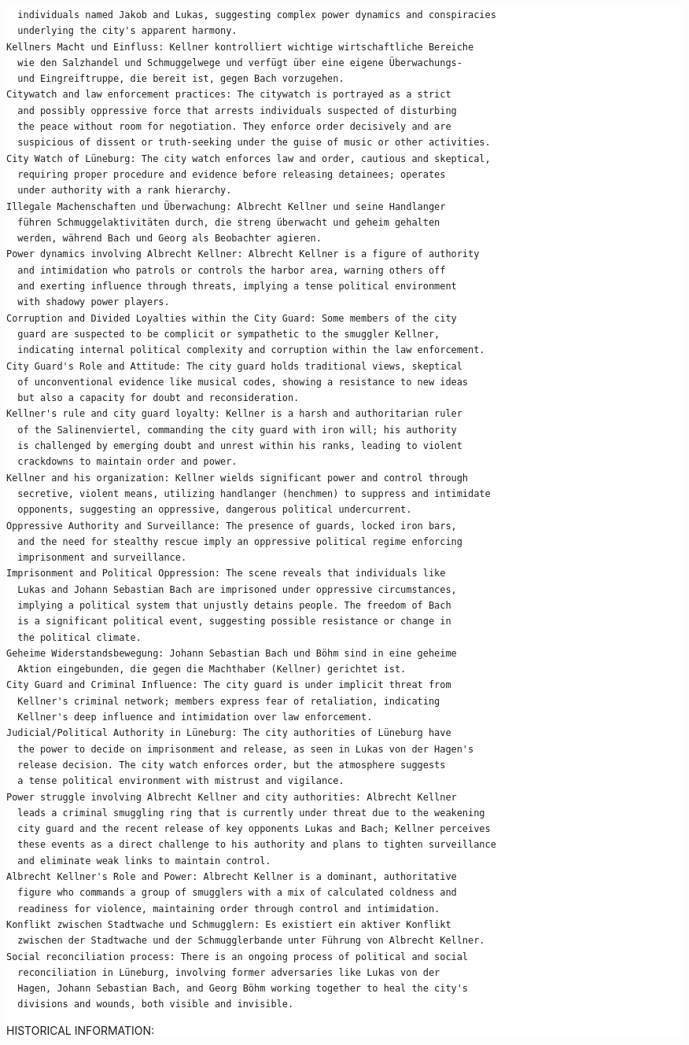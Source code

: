       individuals named Jakob and Lukas, suggesting complex power dynamics and conspiracies
      underlying the city's apparent harmony.
    Kellners Macht und Einfluss: Kellner kontrolliert wichtige wirtschaftliche Bereiche
      wie den Salzhandel und Schmuggelwege und verfügt über eine eigene Überwachungs-
      und Eingreiftruppe, die bereit ist, gegen Bach vorzugehen.
    Citywatch and law enforcement practices: The citywatch is portrayed as a strict
      and possibly oppressive force that arrests individuals suspected of disturbing
      the peace without room for negotiation. They enforce order decisively and are
      suspicious of dissent or truth-seeking under the guise of music or other activities.
    City Watch of Lüneburg: The city watch enforces law and order, cautious and skeptical,
      requiring proper procedure and evidence before releasing detainees; operates
      under authority with a rank hierarchy.
    Illegale Machenschaften und Überwachung: Albrecht Kellner und seine Handlanger
      führen Schmuggelaktivitäten durch, die streng überwacht und geheim gehalten
      werden, während Bach und Georg als Beobachter agieren.
    Power dynamics involving Albrecht Kellner: Albrecht Kellner is a figure of authority
      and intimidation who patrols or controls the harbor area, warning others off
      and exerting influence through threats, implying a tense political environment
      with shadowy power players.
    Corruption and Divided Loyalties within the City Guard: Some members of the city
      guard are suspected to be complicit or sympathetic to the smuggler Kellner,
      indicating internal political complexity and corruption within the law enforcement.
    City Guard's Role and Attitude: The city guard holds traditional views, skeptical
      of unconventional evidence like musical codes, showing a resistance to new ideas
      but also a capacity for doubt and reconsideration.
    Kellner's rule and city guard loyalty: Kellner is a harsh and authoritarian ruler
      of the Salinenviertel, commanding the city guard with iron will; his authority
      is challenged by emerging doubt and unrest within his ranks, leading to violent
      crackdowns to maintain order and power.
    Kellner and his organization: Kellner wields significant power and control through
      secretive, violent means, utilizing handlanger (henchmen) to suppress and intimidate
      opponents, suggesting an oppressive, dangerous political undercurrent.
    Oppressive Authority and Surveillance: The presence of guards, locked iron bars,
      and the need for stealthy rescue imply an oppressive political regime enforcing
      imprisonment and surveillance.
    Imprisonment and Political Oppression: The scene reveals that individuals like
      Lukas and Johann Sebastian Bach are imprisoned under oppressive circumstances,
      implying a political system that unjustly detains people. The freedom of Bach
      is a significant political event, suggesting possible resistance or change in
      the political climate.
    Geheime Widerstandsbewegung: Johann Sebastian Bach und Böhm sind in eine geheime
      Aktion eingebunden, die gegen die Machthaber (Kellner) gerichtet ist.
    City Guard and Criminal Influence: The city guard is under implicit threat from
      Kellner's criminal network; members express fear of retaliation, indicating
      Kellner's deep influence and intimidation over law enforcement.
    Judicial/Political Authority in Lüneburg: The city authorities of Lüneburg have
      the power to decide on imprisonment and release, as seen in Lukas von der Hagen's
      release decision. The city watch enforces order, but the atmosphere suggests
      a tense political environment with mistrust and vigilance.
    Power struggle involving Albrecht Kellner and city authorities: Albrecht Kellner
      leads a criminal smuggling ring that is currently under threat due to the weakening
      city guard and the recent release of key opponents Lukas and Bach; Kellner perceives
      these events as a direct challenge to his authority and plans to tighten surveillance
      and eliminate weak links to maintain control.
    Albrecht Kellner's Role and Power: Albrecht Kellner is a dominant, authoritative
      figure who commands a group of smugglers with a mix of calculated coldness and
      readiness for violence, maintaining order through control and intimidation.
    Konflikt zwischen Stadtwache und Schmugglern: Es existiert ein aktiver Konflikt
      zwischen der Stadtwache und der Schmugglerbande unter Führung von Albrecht Kellner.
    Social reconciliation process: There is an ongoing process of political and social
      reconciliation in Lüneburg, involving former adversaries like Lukas von der
      Hagen, Johann Sebastian Bach, and Georg Böhm working together to heal the city's
      divisions and wounds, both visible and invisible.
  HISTORICAL INFORMATION: